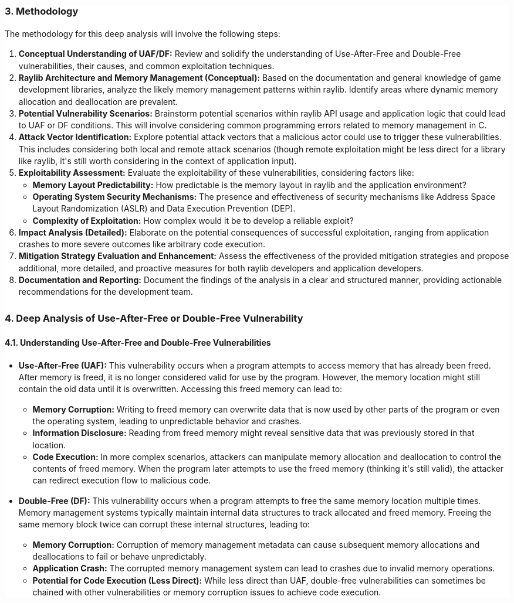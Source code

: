 ### 3. Methodology

The methodology for this deep analysis will involve the following steps:

1. **Conceptual Understanding of UAF/DF:** Review and solidify the understanding of Use-After-Free and Double-Free vulnerabilities, their causes, and common exploitation techniques.
2. **Raylib Architecture and Memory Management (Conceptual):** Based on the documentation and general knowledge of game development libraries, analyze the likely memory management patterns within raylib. Identify areas where dynamic memory allocation and deallocation are prevalent.
3. **Potential Vulnerability Scenarios:** Brainstorm potential scenarios within raylib API usage and application logic that could lead to UAF or DF conditions. This will involve considering common programming errors related to memory management in C.
4. **Attack Vector Identification:**  Explore potential attack vectors that a malicious actor could use to trigger these vulnerabilities. This includes considering both local and remote attack scenarios (though remote exploitation might be less direct for a library like raylib, it's still worth considering in the context of application input).
5. **Exploitability Assessment:** Evaluate the exploitability of these vulnerabilities, considering factors like:
    * **Memory Layout Predictability:** How predictable is the memory layout in raylib and the application environment?
    * **Operating System Security Mechanisms:**  The presence and effectiveness of security mechanisms like Address Space Layout Randomization (ASLR) and Data Execution Prevention (DEP).
    * **Complexity of Exploitation:** How complex would it be to develop a reliable exploit?
6. **Impact Analysis (Detailed):**  Elaborate on the potential consequences of successful exploitation, ranging from application crashes to more severe outcomes like arbitrary code execution.
7. **Mitigation Strategy Evaluation and Enhancement:**  Assess the effectiveness of the provided mitigation strategies and propose additional, more detailed, and proactive measures for both raylib developers and application developers.
8. **Documentation and Reporting:**  Document the findings of the analysis in a clear and structured manner, providing actionable recommendations for the development team.

### 4. Deep Analysis of Use-After-Free or Double-Free Vulnerability

#### 4.1. Understanding Use-After-Free and Double-Free Vulnerabilities

* **Use-After-Free (UAF):** This vulnerability occurs when a program attempts to access memory that has already been freed.  After memory is freed, it is no longer considered valid for use by the program. However, the memory location might still contain the old data until it is overwritten.  Accessing this freed memory can lead to:
    * **Memory Corruption:**  Writing to freed memory can overwrite data that is now used by other parts of the program or even the operating system, leading to unpredictable behavior and crashes.
    * **Information Disclosure:** Reading from freed memory might reveal sensitive data that was previously stored in that location.
    * **Code Execution:** In more complex scenarios, attackers can manipulate memory allocation and deallocation to control the contents of freed memory. When the program later attempts to use the freed memory (thinking it's still valid), the attacker can redirect execution flow to malicious code.

* **Double-Free (DF):** This vulnerability occurs when a program attempts to free the same memory location multiple times.  Memory management systems typically maintain internal data structures to track allocated and freed memory. Freeing the same memory block twice can corrupt these internal structures, leading to:
    * **Memory Corruption:** Corruption of memory management metadata can cause subsequent memory allocations and deallocations to fail or behave unpredictably.
    * **Application Crash:**  The corrupted memory management system can lead to crashes due to invalid memory operations.
    * **Potential for Code Execution (Less Direct):** While less direct than UAF, double-free vulnerabilities can sometimes be chained with other vulnerabilities or memory corruption issues to achieve code execution.
